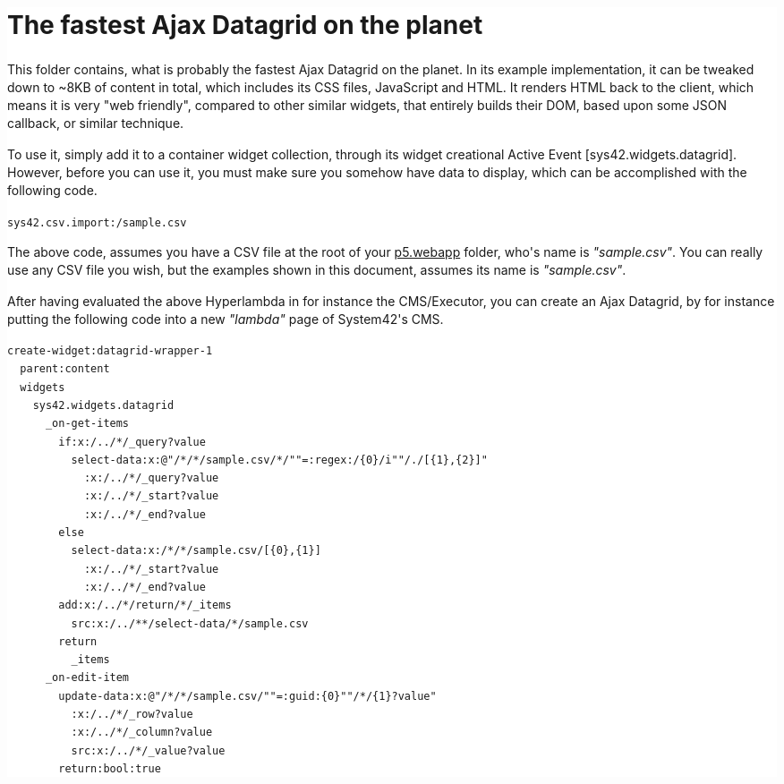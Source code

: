 The fastest Ajax Datagrid on the planet
========

This folder contains, what is probably the fastest Ajax Datagrid on the planet. In its example implementation, it can be tweaked
down to ~8KB of content in total, which includes its CSS files, JavaScript and HTML. It renders HTML back to the client, which
means it is very "web friendly", compared to other similar widgets, that entirely builds their DOM, based upon some JSON callback,
or similar technique.

To use it, simply add it to a container widget collection, through its widget creational Active Event [sys42.widgets.datagrid]. However,
before you can use it,  you must make sure you somehow have data to display, which can be accomplished with the following code.

```
sys42.csv.import:/sample.csv
```

The above code, assumes you have a CSV file at the root of your [p5.webapp](/core/p5.webapp/) folder, who's name is _"sample.csv"_. You
can really use any CSV file you wish, but the examples shown in this document, assumes its name is _"sample.csv"_.

After having evaluated the above Hyperlambda in for instance the CMS/Executor, you can create an Ajax Datagrid, by for instance putting 
the following code into a new _"lambda"_ page of System42's CMS.

```
create-widget:datagrid-wrapper-1
  parent:content
  widgets
    sys42.widgets.datagrid
      _on-get-items
        if:x:/../*/_query?value
          select-data:x:@"/*/*/sample.csv/*/""=:regex:/{0}/i""/./[{1},{2}]"
            :x:/../*/_query?value
            :x:/../*/_start?value
            :x:/../*/_end?value
        else
          select-data:x:/*/*/sample.csv/[{0},{1}]
            :x:/../*/_start?value
            :x:/../*/_end?value
        add:x:/../*/return/*/_items
          src:x:/../**/select-data/*/sample.csv
        return
          _items
      _on-edit-item
        update-data:x:@"/*/*/sample.csv/""=:guid:{0}""/*/{1}?value"
          :x:/../*/_row?value
          :x:/../*/_column?value
          src:x:/../*/_value?value
        return:bool:true
```
